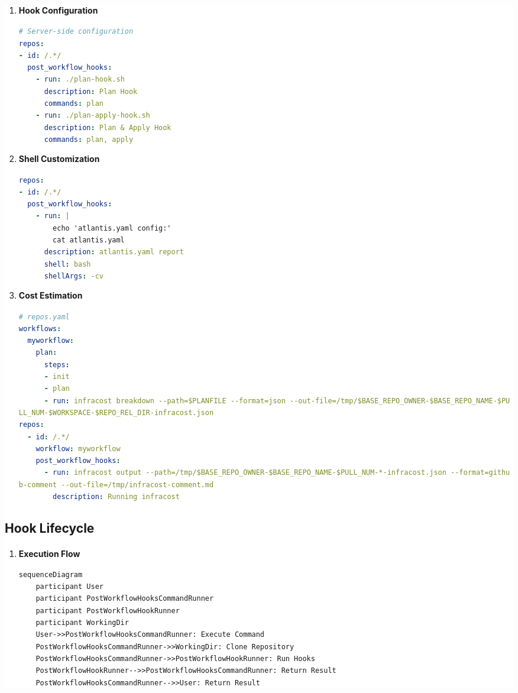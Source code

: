 1. **Hook Configuration**
   ```yaml
   # Server-side configuration
   repos:
   - id: /.*/
     post_workflow_hooks:
       - run: ./plan-hook.sh
         description: Plan Hook
         commands: plan
       - run: ./plan-apply-hook.sh
         description: Plan & Apply Hook
         commands: plan, apply
   ```

2. **Shell Customization**
   ```yaml
   repos:
   - id: /.*/
     post_workflow_hooks:
       - run: |
           echo 'atlantis.yaml config:'
           cat atlantis.yaml
         description: atlantis.yaml report
         shell: bash
         shellArgs: -cv
   ```

3. **Cost Estimation**
   ```yaml
   # repos.yaml
   workflows:
     myworkflow:
       plan:
         steps:
         - init
         - plan
         - run: infracost breakdown --path=$PLANFILE --format=json --out-file=/tmp/$BASE_REPO_OWNER-$BASE_REPO_NAME-$PULL_NUM-$WORKSPACE-$REPO_REL_DIR-infracost.json
   repos:
     - id: /.*/
       workflow: myworkflow
       post_workflow_hooks:
         - run: infracost output --path=/tmp/$BASE_REPO_OWNER-$BASE_REPO_NAME-$PULL_NUM-*-infracost.json --format=github-comment --out-file=/tmp/infracost-comment.md
           description: Running infracost
   ```

## Hook Lifecycle

1. **Execution Flow**
   ```mermaid
   sequenceDiagram
       participant User
       participant PostWorkflowHooksCommandRunner
       participant PostWorkflowHookRunner
       participant WorkingDir
       User->>PostWorkflowHooksCommandRunner: Execute Command
       PostWorkflowHooksCommandRunner->>WorkingDir: Clone Repository
       PostWorkflowHooksCommandRunner->>PostWorkflowHookRunner: Run Hooks
       PostWorkflowHookRunner-->>PostWorkflowHooksCommandRunner: Return Result
       PostWorkflowHooksCommandRunner-->>User: Return Result
   ```
